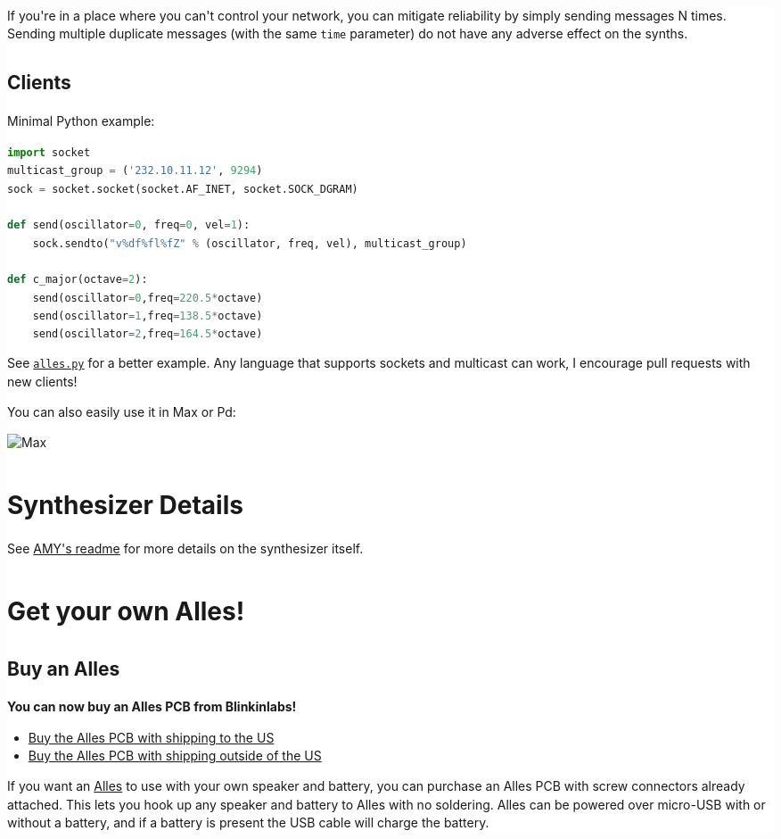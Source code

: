 If you're in a place where you can't control your network, you can mitigate reliability by simply sending messages N times. Sending multiple duplicate messages (with the same `time` parameter) do not have any adverse effect on the synths.


## Clients

Minimal Python example:

```python
import socket
multicast_group = ('232.10.11.12', 9294)
sock = socket.socket(socket.AF_INET, socket.SOCK_DGRAM)

def send(oscillator=0, freq=0, vel=1):
    sock.sendto("v%df%fl%fZ" % (oscillator, freq, vel), multicast_group)

def c_major(octave=2):
    send(oscillator=0,freq=220.5*octave)
    send(oscillator=1,freq=138.5*octave)
    send(oscillator=2,freq=164.5*octave)

```

See [`alles.py`](https://github.com/bwhitman/alles/blob/main/alles.py) for a better example. Any language that supports sockets and multicast can work, I encourage pull requests with new clients!

You can also easily use it in Max or Pd:

![Max](https://raw.githubusercontent.com/bwhitman/alles/main/pics/max.png)


# Synthesizer Details

See [AMY's readme](https://github.com/bwhitman/amy/blob/main/README.md) for more details on the synthesizer itself.


# Get your own Alles!

## Buy an Alles

**You can now buy an Alles PCB from Blinkinlabs!**

 * [Buy the Alles PCB with shipping to the US](https://shop.blinkinlabs.com/products/alles-pcb)
 * [Buy the Alles PCB with shipping outside of the US](https://shop-nl.blinkinlabs.com/products/alles-pcb)

If you want an [Alles](https://shop.blinkinlabs.com/products/alles-pcb) to use with your own speaker and battery, you can purchase an Alles PCB with screw connectors already attached. This lets you hook up any speaker and battery to Alles with no soldering. Alles can be powered over micro-USB with or without a battery, and if a battery is present the USB cable will charge the battery.
